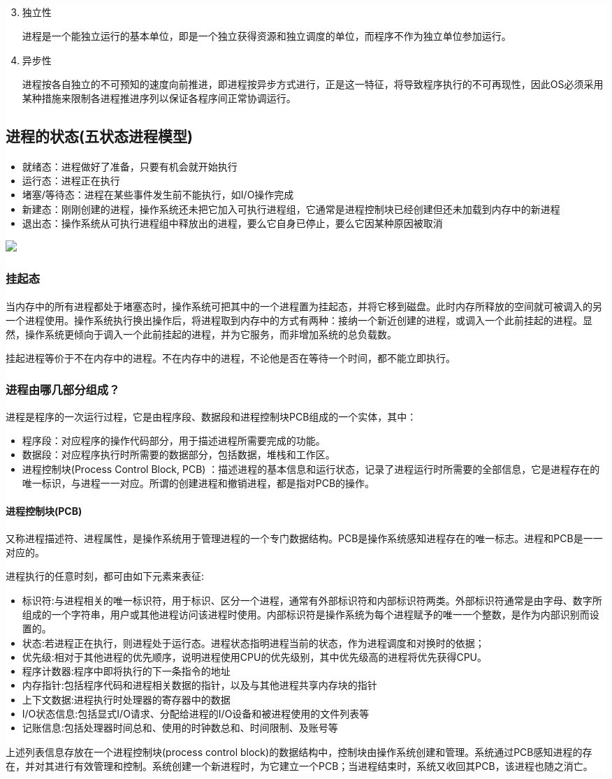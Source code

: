 3. 独立性

    进程是一个能独立运行的基本单位，即是一个独立获得资源和独立调度的单位，而程序不作为独立单位参加运行。

4. 异步性

    进程按各自独立的不可预知的速度向前推进，即进程按异步方式进行，正是这一特征，将导致程序执行的不可再现性，因此OS必须采用某种措施来限制各进程推进序列以保证各程序间正常协调运行。



## 进程的状态(五状态进程模型)



- 就绪态：进程做好了准备，只要有机会就开始执行
- 运行态：进程正在执行
- 堵塞/等待态：进程在某些事件发生前不能执行，如I/O操作完成
- 新建态：刚刚创建的进程，操作系统还未把它加入可执行进程组，它通常是进程控制块已经创建但还未加载到内存中的新进程
- 退出态：操作系统从可执行进程组中释放出的进程，要么它自身已停止，要么它因某种原因被取消

![](https://raw.githubusercontent.com/CharonChui/Pictures/master/process_state.png)

### 挂起态

当内存中的所有进程都处于堵塞态时，操作系统可把其中的一个进程置为挂起态，并将它移到磁盘。此时内存所释放的空间就可被调入的另一个进程使用。操作系统执行换出操作后，将进程取到内存中的方式有两种：接纳一个新近创建的进程，或调入一个此前挂起的进程。显然，操作系统更倾向于调入一个此前挂起的进程，并为它服务，而非增加系统的总负载数。

挂起进程等价于不在内存中的进程。不在内存中的进程，不论他是否在等待一个时间，都不能立即执行。

### 进程由哪几部分组成？

进程是程序的一次运行过程，它是由程序段、数据段和进程控制块PCB组成的一个实体，其中：
- 程序段：对应程序的操作代码部分，用于描述进程所需要完成的功能。
- 数据段：对应程序执行时所需要的数据部分，包括数据，堆栈和工作区。
- 进程控制块(Process Control Block, PCB) ：描述进程的基本信息和运行状态，记录了进程运行时所需要的全部信息，它是进程存在的唯一标识，与进程一一对应。所谓的创建进程和撤销进程，都是指对PCB的操作。

#### 进程控制块(PCB)

又称进程描述符、进程属性，是操作系统用于管理进程的一个专门数据结构。PCB是操作系统感知进程存在的唯一标志。进程和PCB是一一对应的。

进程执行的任意时刻，都可由如下元素来表征:  

- 标识符:与进程相关的唯一标识符，用于标识、区分一个进程，通常有外部标识符和内部标识符两类。外部标识符通常是由字母、数字所组成的一个字符串，用户或其他进程访问该进程时使用。内部标识符是操作系统为每个进程赋予的唯一一个整数，是作为内部识别而设置的。
- 状态:若进程正在执行，则进程处于运行态。进程状态指明进程当前的状态，作为进程调度和对换时的依据；
- 优先级:相对于其他进程的优先顺序，说明进程使用CPU的优先级别，其中优先级高的进程将优先获得CPU。
- 程序计数器:程序中即将执行的下一条指令的地址
- 内存指针:包括程序代码和进程相关数据的指针，以及与其他进程共享内存块的指针
- 上下文数据:进程执行时处理器的寄存器中的数据
- I/O状态信息:包括显式I/O请求、分配给进程的I/O设备和被进程使用的文件列表等
- 记账信息:包括处理器时间总和、使用的时钟数总和、时间限制、及账号等

上述列表信息存放在一个进程控制块(process control block)的数据结构中，控制块由操作系统创建和管理。系统通过PCB感知进程的存在，并对其进行有效管理和控制。系统创建一个新进程时，为它建立一个PCB；当进程结束时，系统又收回其PCB，该进程也随之消亡。

